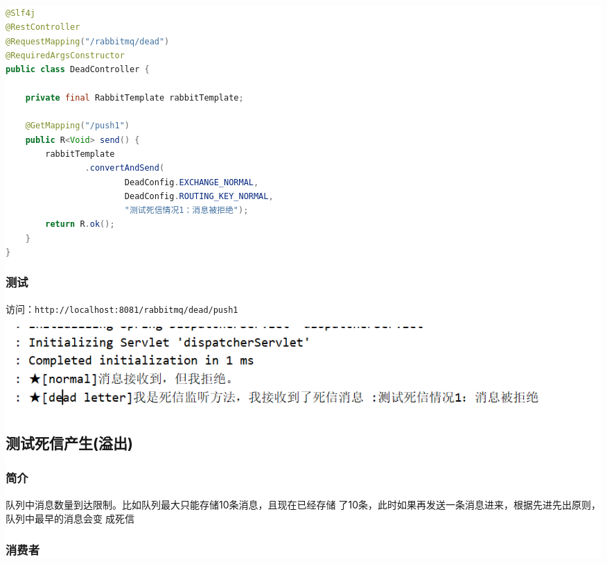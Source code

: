 

```java
@Slf4j
@RestController
@RequestMapping("/rabbitmq/dead")
@RequiredArgsConstructor
public class DeadController {

    private final RabbitTemplate rabbitTemplate;

    @GetMapping("/push1")
    public R<Void> send() {
        rabbitTemplate
                .convertAndSend(
                        DeadConfig.EXCHANGE_NORMAL,
                        DeadConfig.ROUTING_KEY_NORMAL,
                        "测试死信情况1：消息被拒绝");
        return R.ok();
    }
}

```





### 测试



访问：`http://localhost:8081/rabbitmq/dead/push1`

![image-20240809163803218](images/image-20240809163803218.png)



## 测试死信产生(溢出)



### 简介



队列中消息数量到达限制。比如队列最大只能存储10条消息，且现在已经存储 了10条，此时如果再发送一条消息进来，根据先进先出原则，队列中最早的消息会变 成死信



### 消费者
